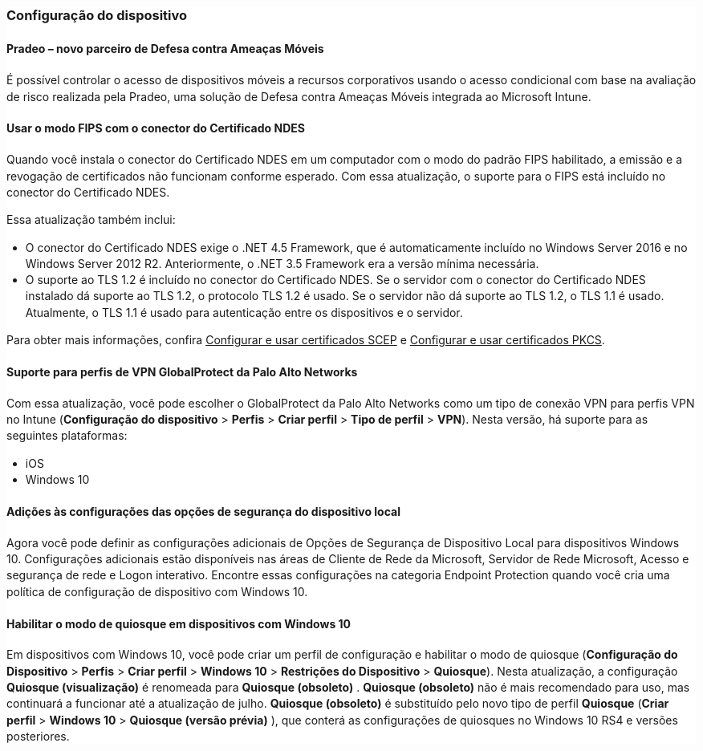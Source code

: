 
### <a name="device-configuration"></a>Configuração do dispositivo

#### <a name="pradeo---new-mobile-threat-defense-partner---1169249---"></a>Pradeo – novo parceiro de Defesa contra Ameaças Móveis
É possível controlar o acesso de dispositivos móveis a recursos corporativos usando o acesso condicional com base na avaliação de risco realizada pela Pradeo, uma solução de Defesa contra Ameaças Móveis integrada ao Microsoft Intune.

#### <a name="use-fips-mode-with-the-ndes-certificate-connector---1333688---"></a>Usar o modo FIPS com o conector do Certificado NDES
Quando você instala o conector do Certificado NDES em um computador com o modo do padrão FIPS habilitado, a emissão e a revogação de certificados não funcionam conforme esperado. Com essa atualização, o suporte para o FIPS está incluído no conector do Certificado NDES. 

Essa atualização também inclui:

- O conector do Certificado NDES exige o .NET 4.5 Framework, que é automaticamente incluído no Windows Server 2016 e no Windows Server 2012 R2. Anteriormente, o .NET 3.5 Framework era a versão mínima necessária.
- O suporte ao TLS 1.2 é incluído no conector do Certificado NDES. Se o servidor com o conector do Certificado NDES instalado dá suporte ao TLS 1.2, o protocolo TLS 1.2 é usado. Se o servidor não dá suporte ao TLS 1.2, o TLS 1.1 é usado. Atualmente, o TLS 1.1 é usado para autenticação entre os dispositivos e o servidor.

Para obter mais informações, confira [Configurar e usar certificados SCEP](../protect/certificates-scep-configure.md) e [Configurar e usar certificados PKCS](../protect/certficates-pfx-configure.md).

#### <a name="support-for-palo-alto-networks-globalprotect-vpn-profiles---1333680----"></a>Suporte para perfis de VPN GlobalProtect da Palo Alto Networks
Com essa atualização, você pode escolher o GlobalProtect da Palo Alto Networks como um tipo de conexão VPN para perfis VPN no Intune (**Configuração do dispositivo** > **Perfis**  >  **Criar perfil** > **Tipo de perfil** > **VPN**). Nesta versão, há suporte para as seguintes plataformas: 

- iOS
- Windows 10

#### <a name="additions-to-local-device-security-options-settings---1403702---"></a>Adições às configurações das opções de segurança do dispositivo local
Agora você pode definir as configurações adicionais de Opções de Segurança de Dispositivo Local para dispositivos Windows 10. Configurações adicionais estão disponíveis nas áreas de Cliente de Rede da Microsoft, Servidor de Rede Microsoft, Acesso e segurança de rede e Logon interativo. Encontre essas configurações na categoria Endpoint Protection quando você cria uma política de configuração de dispositivo com Windows 10.

#### <a name="enable-kiosk-mode-on-windows-10-devices---1560072----"></a>Habilitar o modo de quiosque em dispositivos com Windows 10
Em dispositivos com Windows 10, você pode criar um perfil de configuração e habilitar o modo de quiosque (**Configuração do Dispositivo** > **Perfis** > **Criar perfil** > **Windows 10** > **Restrições do Dispositivo** > **Quiosque**). Nesta atualização, a configuração **Quiosque (visualização)** é renomeada para **Quiosque (obsoleto)** . **Quiosque (obsoleto)** não é mais recomendado para uso, mas continuará a funcionar até a atualização de julho. **Quiosque (obsoleto)** é substituído pelo novo tipo de perfil **Quiosque** (**Criar perfil** > **Windows 10** > **Quiosque (versão prévia)** ), que conterá as configurações de quiosques no Windows 10 RS4 e versões posteriores.
